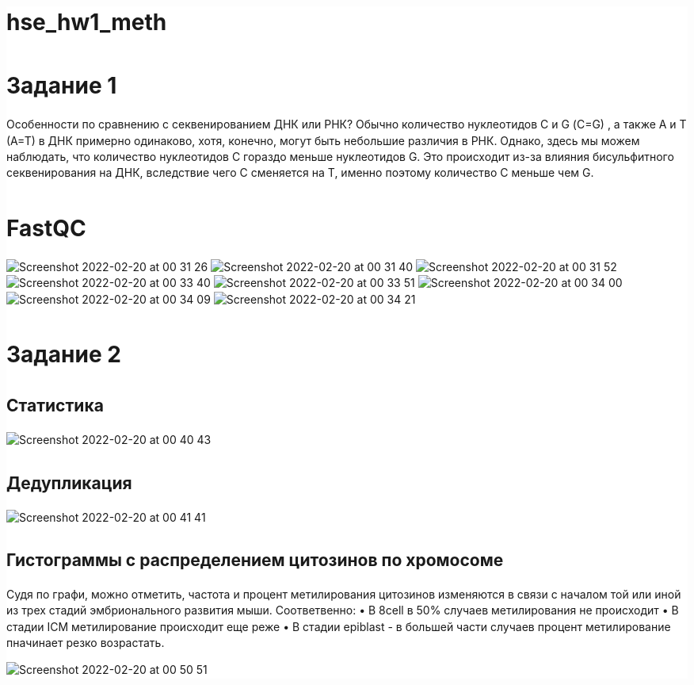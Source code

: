 # hse_hw1_meth  
# Задание 1

Особенности по сравнению с секвенированием ДНК или РНК?
Обычно количество нуклеотидов   С и G (С=G) , а также A и T (A=T) в ДНК примерно одинаково, хотя, конечно, могут быть небольшие различия в РНК. Однако, здесь мы можем наблюдать, что количество нуклеотидов С гораздо меньше нуклеотидов G. Это происходит из-за влияния бисульфитного секвенирования на ДНК, вследствие чего С сменяется на T, именно поэтому количество С меньше чем G.
# FastQC  
<img width="920" alt="Screenshot 2022-02-20 at 00 31 26" src="https://user-images.githubusercontent.com/30021669/154819765-4be1e7d7-7f8d-4916-933c-84007bdf692a.png">
<img width="994" alt="Screenshot 2022-02-20 at 00 31 40" src="https://user-images.githubusercontent.com/30021669/154819769-8e9cbf1b-c319-4480-96bc-024516690224.png">
<img width="909" alt="Screenshot 2022-02-20 at 00 31 52" src="https://user-images.githubusercontent.com/30021669/154819777-acc56425-d295-4306-b2be-d8845df2b23e.png">
<img width="916" alt="Screenshot 2022-02-20 at 00 33 40" src="https://user-images.githubusercontent.com/30021669/154819824-5bedf1d9-4f12-4646-9ee6-a0155c1e8819.png">
<img width="997" alt="Screenshot 2022-02-20 at 00 33 51" src="https://user-images.githubusercontent.com/30021669/154819830-5faca558-28de-4393-829c-8d4b20f577cb.png">
<img width="1031" alt="Screenshot 2022-02-20 at 00 34 00" src="https://user-images.githubusercontent.com/30021669/154819834-4e2812cc-d4e4-43e8-8a09-7d15745754e2.png">
<img width="983" alt="Screenshot 2022-02-20 at 00 34 09" src="https://user-images.githubusercontent.com/30021669/154819841-31e5e586-9cd8-495e-bea9-c327b6185724.png">
<img width="1183" alt="Screenshot 2022-02-20 at 00 34 21" src="https://user-images.githubusercontent.com/30021669/154819847-c0a516c0-7b0c-4b9d-ab3c-8e4ea7ef15a3.png">

# Задание 2

## Статистика  

<img width="468" alt="Screenshot 2022-02-20 at 00 40 43" src="https://user-images.githubusercontent.com/30021669/154820060-f603bf7c-8c0d-4be0-8866-c7a3637e5efa.png">

## Дедупликация

<img width="423" alt="Screenshot 2022-02-20 at 00 41 41" src="https://user-images.githubusercontent.com/30021669/154820090-f399b8be-6594-4837-8fa8-3f44129bc8a1.png">

## Гистограммы с распределением цитозинов по хромосоме

Судя по графи, можно отметить, частота и процент метилирования цитозинов изменяются в связи с началом той или иной из трех стадий  эмбрионального развития мыши.
Соответвенно:
 • В 8cell  в 50% случаев метилирования не происходит
 • В стадии ICM метилирование происходит еще реже
 • В стадии epiblast - в большей части случаев процент метилирование пначинает резко возрастать.
 
 
<img width="718" alt="Screenshot 2022-02-20 at 00 50 51" src="https://user-images.githubusercontent.com/30021669/154820297-49cc4afa-1da6-4878-8e0c-ac4865a81cb0.png">
